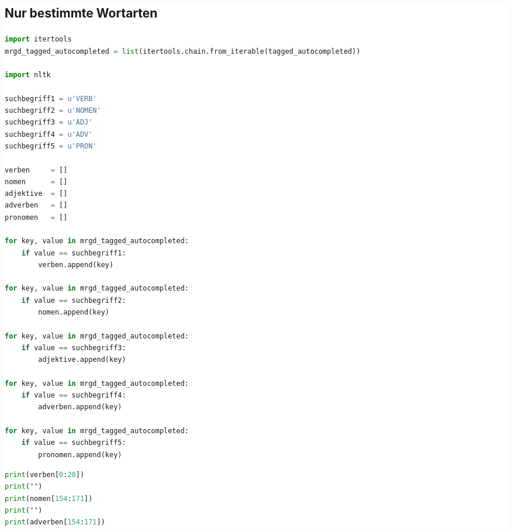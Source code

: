 
## Nur bestimmte Wortarten


```python
import itertools
mrgd_tagged_autocompleted = list(itertools.chain.from_iterable(tagged_autocompleted))

import nltk

suchbegriff1 = u'VERB'
suchbegriff2 = u'NOMEN'
suchbegriff3 = u'ADJ'
suchbegriff4 = u'ADV'
suchbegriff5 = u'PRON'

verben     = []
nomen      = []
adjektive  = []
adverben   = []
pronomen   = []

for key, value in mrgd_tagged_autocompleted:
    if value == suchbegriff1:
        verben.append(key) 
        
for key, value in mrgd_tagged_autocompleted:
    if value == suchbegriff2:
        nomen.append(key)
        
for key, value in mrgd_tagged_autocompleted:
    if value == suchbegriff3:
        adjektive.append(key) 
        
for key, value in mrgd_tagged_autocompleted:
    if value == suchbegriff4:
        adverben.append(key) 
        
for key, value in mrgd_tagged_autocompleted:
    if value == suchbegriff5:
        pronomen.append(key) 
```


```python
print(verben[0:20])
print("")
print(nomen[154:171])
print("")
print(adverben[154:171])


```
